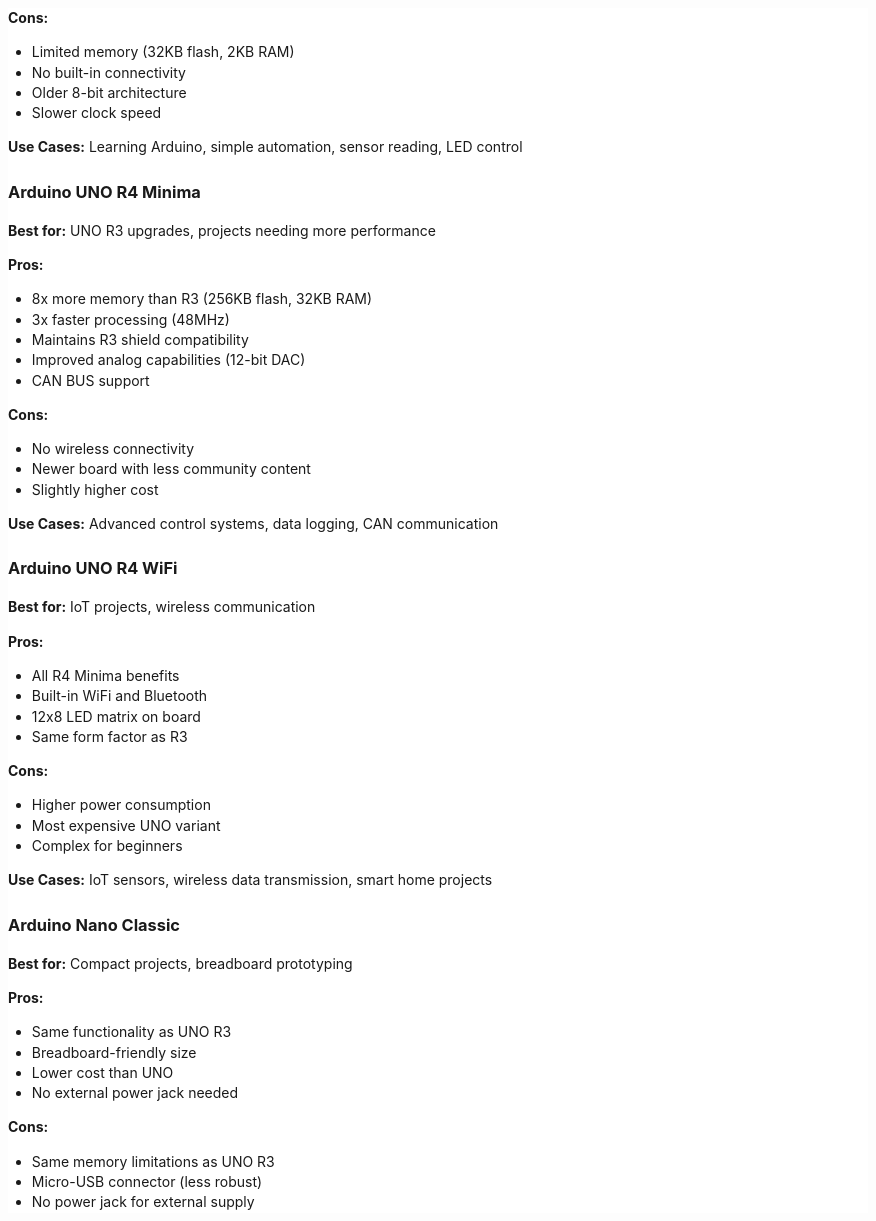 **Cons:**
- Limited memory (32KB flash, 2KB RAM)
- No built-in connectivity
- Older 8-bit architecture
- Slower clock speed

**Use Cases:** Learning Arduino, simple automation, sensor reading, LED control

### Arduino UNO R4 Minima
**Best for:** UNO R3 upgrades, projects needing more performance

**Pros:**
- 8x more memory than R3 (256KB flash, 32KB RAM)
- 3x faster processing (48MHz)
- Maintains R3 shield compatibility
- Improved analog capabilities (12-bit DAC)
- CAN BUS support

**Cons:**
- No wireless connectivity
- Newer board with less community content
- Slightly higher cost

**Use Cases:** Advanced control systems, data logging, CAN communication

### Arduino UNO R4 WiFi
**Best for:** IoT projects, wireless communication

**Pros:**
- All R4 Minima benefits
- Built-in WiFi and Bluetooth
- 12x8 LED matrix on board
- Same form factor as R3

**Cons:**
- Higher power consumption
- Most expensive UNO variant
- Complex for beginners

**Use Cases:** IoT sensors, wireless data transmission, smart home projects

### Arduino Nano Classic
**Best for:** Compact projects, breadboard prototyping

**Pros:**
- Same functionality as UNO R3
- Breadboard-friendly size
- Lower cost than UNO
- No external power jack needed

**Cons:**
- Same memory limitations as UNO R3
- Micro-USB connector (less robust)
- No power jack for external supply

